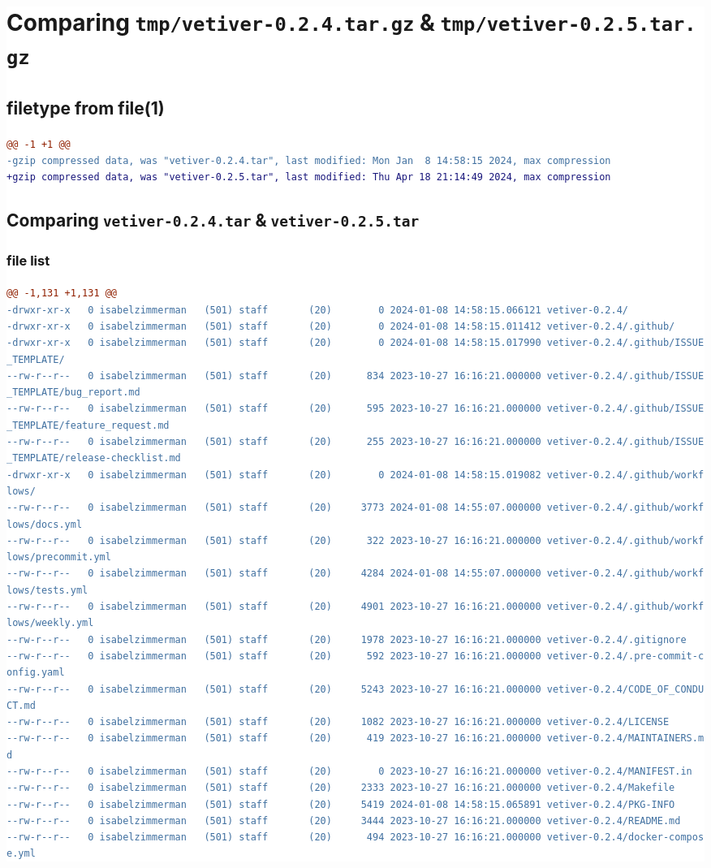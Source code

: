 # Comparing `tmp/vetiver-0.2.4.tar.gz` & `tmp/vetiver-0.2.5.tar.gz`

## filetype from file(1)

```diff
@@ -1 +1 @@
-gzip compressed data, was "vetiver-0.2.4.tar", last modified: Mon Jan  8 14:58:15 2024, max compression
+gzip compressed data, was "vetiver-0.2.5.tar", last modified: Thu Apr 18 21:14:49 2024, max compression
```

## Comparing `vetiver-0.2.4.tar` & `vetiver-0.2.5.tar`

### file list

```diff
@@ -1,131 +1,131 @@
-drwxr-xr-x   0 isabelzimmerman   (501) staff       (20)        0 2024-01-08 14:58:15.066121 vetiver-0.2.4/
-drwxr-xr-x   0 isabelzimmerman   (501) staff       (20)        0 2024-01-08 14:58:15.011412 vetiver-0.2.4/.github/
-drwxr-xr-x   0 isabelzimmerman   (501) staff       (20)        0 2024-01-08 14:58:15.017990 vetiver-0.2.4/.github/ISSUE_TEMPLATE/
--rw-r--r--   0 isabelzimmerman   (501) staff       (20)      834 2023-10-27 16:16:21.000000 vetiver-0.2.4/.github/ISSUE_TEMPLATE/bug_report.md
--rw-r--r--   0 isabelzimmerman   (501) staff       (20)      595 2023-10-27 16:16:21.000000 vetiver-0.2.4/.github/ISSUE_TEMPLATE/feature_request.md
--rw-r--r--   0 isabelzimmerman   (501) staff       (20)      255 2023-10-27 16:16:21.000000 vetiver-0.2.4/.github/ISSUE_TEMPLATE/release-checklist.md
-drwxr-xr-x   0 isabelzimmerman   (501) staff       (20)        0 2024-01-08 14:58:15.019082 vetiver-0.2.4/.github/workflows/
--rw-r--r--   0 isabelzimmerman   (501) staff       (20)     3773 2024-01-08 14:55:07.000000 vetiver-0.2.4/.github/workflows/docs.yml
--rw-r--r--   0 isabelzimmerman   (501) staff       (20)      322 2023-10-27 16:16:21.000000 vetiver-0.2.4/.github/workflows/precommit.yml
--rw-r--r--   0 isabelzimmerman   (501) staff       (20)     4284 2024-01-08 14:55:07.000000 vetiver-0.2.4/.github/workflows/tests.yml
--rw-r--r--   0 isabelzimmerman   (501) staff       (20)     4901 2023-10-27 16:16:21.000000 vetiver-0.2.4/.github/workflows/weekly.yml
--rw-r--r--   0 isabelzimmerman   (501) staff       (20)     1978 2023-10-27 16:16:21.000000 vetiver-0.2.4/.gitignore
--rw-r--r--   0 isabelzimmerman   (501) staff       (20)      592 2023-10-27 16:16:21.000000 vetiver-0.2.4/.pre-commit-config.yaml
--rw-r--r--   0 isabelzimmerman   (501) staff       (20)     5243 2023-10-27 16:16:21.000000 vetiver-0.2.4/CODE_OF_CONDUCT.md
--rw-r--r--   0 isabelzimmerman   (501) staff       (20)     1082 2023-10-27 16:16:21.000000 vetiver-0.2.4/LICENSE
--rw-r--r--   0 isabelzimmerman   (501) staff       (20)      419 2023-10-27 16:16:21.000000 vetiver-0.2.4/MAINTAINERS.md
--rw-r--r--   0 isabelzimmerman   (501) staff       (20)        0 2023-10-27 16:16:21.000000 vetiver-0.2.4/MANIFEST.in
--rw-r--r--   0 isabelzimmerman   (501) staff       (20)     2333 2023-10-27 16:16:21.000000 vetiver-0.2.4/Makefile
--rw-r--r--   0 isabelzimmerman   (501) staff       (20)     5419 2024-01-08 14:58:15.065891 vetiver-0.2.4/PKG-INFO
--rw-r--r--   0 isabelzimmerman   (501) staff       (20)     3444 2023-10-27 16:16:21.000000 vetiver-0.2.4/README.md
--rw-r--r--   0 isabelzimmerman   (501) staff       (20)      494 2023-10-27 16:16:21.000000 vetiver-0.2.4/docker-compose.yml
```